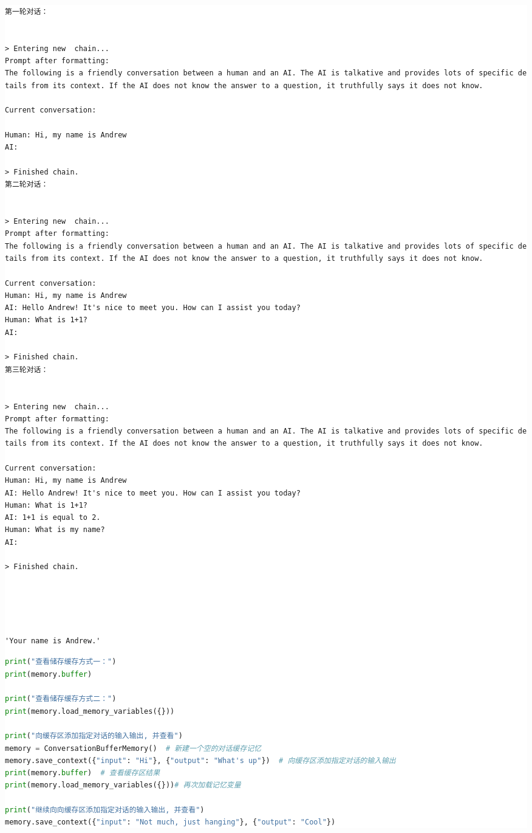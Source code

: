     第一轮对话：
    
    
    > Entering new  chain...
    Prompt after formatting:
    The following is a friendly conversation between a human and an AI. The AI is talkative and provides lots of specific details from its context. If the AI does not know the answer to a question, it truthfully says it does not know.
    
    Current conversation:
    
    Human: Hi, my name is Andrew
    AI:
    
    > Finished chain.
    第二轮对话：
    
    
    > Entering new  chain...
    Prompt after formatting:
    The following is a friendly conversation between a human and an AI. The AI is talkative and provides lots of specific details from its context. If the AI does not know the answer to a question, it truthfully says it does not know.
    
    Current conversation:
    Human: Hi, my name is Andrew
    AI: Hello Andrew! It's nice to meet you. How can I assist you today?
    Human: What is 1+1?
    AI:
    
    > Finished chain.
    第三轮对话：
    
    
    > Entering new  chain...
    Prompt after formatting:
    The following is a friendly conversation between a human and an AI. The AI is talkative and provides lots of specific details from its context. If the AI does not know the answer to a question, it truthfully says it does not know.
    
    Current conversation:
    Human: Hi, my name is Andrew
    AI: Hello Andrew! It's nice to meet you. How can I assist you today?
    Human: What is 1+1?
    AI: 1+1 is equal to 2.
    Human: What is my name?
    AI:
    
    > Finished chain.





    'Your name is Andrew.'




```python
print("查看储存缓存方式一：")
print(memory.buffer) 

print("查看储存缓存方式二：")
print(memory.load_memory_variables({}))

print("向缓存区添加指定对话的输入输出, 并查看")
memory = ConversationBufferMemory()  # 新建一个空的对话缓存记忆
memory.save_context({"input": "Hi"}, {"output": "What's up"})  # 向缓存区添加指定对话的输入输出
print(memory.buffer)  # 查看缓存区结果
print(memory.load_memory_variables({}))# 再次加载记忆变量

print("继续向向缓存区添加指定对话的输入输出, 并查看")
memory.save_context({"input": "Not much, just hanging"}, {"output": "Cool"})
```